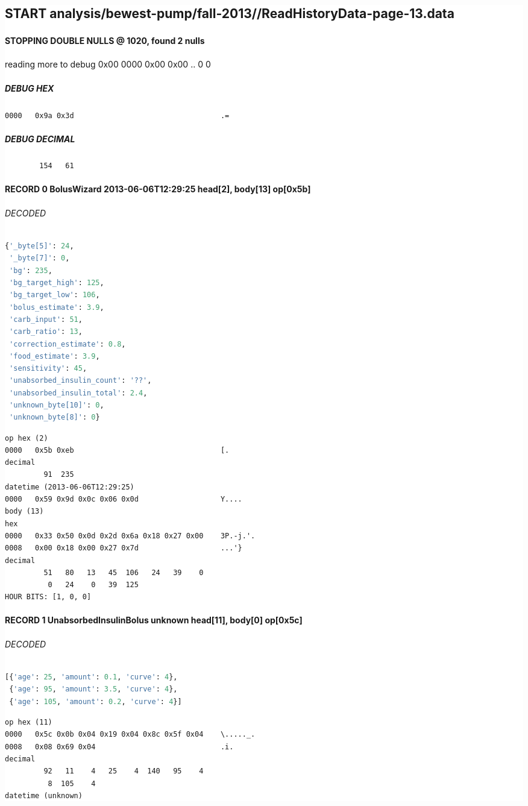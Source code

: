 ## START analysis/bewest-pump/fall-2013//ReadHistoryData-page-13.data
#### STOPPING DOUBLE NULLS @ 1020, found 2 nulls
reading more to debug 0x00
    0000   0x00 0x00                                  ..
              0    0
##### DEBUG HEX
    0000   0x9a 0x3d                                  .=
##### DEBUG DECIMAL
            154   61
#### RECORD 0 BolusWizard 2013-06-06T12:29:25 head[2], body[13] op[0x5b]
###### DECODED
```python
{'_byte[5]': 24,
 '_byte[7]': 0,
 'bg': 235,
 'bg_target_high': 125,
 'bg_target_low': 106,
 'bolus_estimate': 3.9,
 'carb_input': 51,
 'carb_ratio': 13,
 'correction_estimate': 0.8,
 'food_estimate': 3.9,
 'sensitivity': 45,
 'unabsorbed_insulin_count': '??',
 'unabsorbed_insulin_total': 2.4,
 'unknown_byte[10]': 0,
 'unknown_byte[8]': 0}
```
    op hex (2)
    0000   0x5b 0xeb                                  [.
    decimal
             91  235
    datetime (2013-06-06T12:29:25)
    0000   0x59 0x9d 0x0c 0x06 0x0d                   Y....
    body (13)
    hex
    0000   0x33 0x50 0x0d 0x2d 0x6a 0x18 0x27 0x00    3P.-j.'.
    0008   0x00 0x18 0x00 0x27 0x7d                   ...'}
    decimal
             51   80   13   45  106   24   39    0
              0   24    0   39  125
    HOUR BITS: [1, 0, 0]
#### RECORD 1 UnabsorbedInsulinBolus unknown head[11], body[0] op[0x5c]
###### DECODED
```python
[{'age': 25, 'amount': 0.1, 'curve': 4},
 {'age': 95, 'amount': 3.5, 'curve': 4},
 {'age': 105, 'amount': 0.2, 'curve': 4}]
```
    op hex (11)
    0000   0x5c 0x0b 0x04 0x19 0x04 0x8c 0x5f 0x04    \....._.
    0008   0x08 0x69 0x04                             .i.
    decimal
             92   11    4   25    4  140   95    4
              8  105    4
    datetime (unknown)
